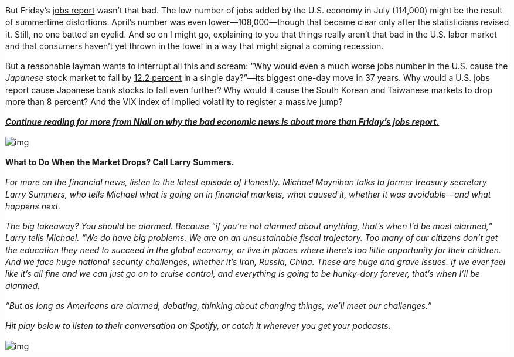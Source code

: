   

But Friday’s [jobs report](https://www.nytimes.com/2024/08/02/business/economy/july-jobs-report-what-to-know.html) wasn’t that bad. The low number of jobs added by the U.S. economy in July (114,000) might be the result of summertime distortions. April’s number was even lower—[108,000](https://www.wsj.com/livecoverage/stock-market-today-jobs-report-live-07-05-2024/card/jobs-report-today-what-to-know-AioaIVl8zQCgVk5EB2NG)—though that became clear only after the statisticians revised it. Still, no one batted an eyelid. And so on I might go, explaining to you that things really aren’t that bad in the U.S. labor market and that consumers haven’t yet thrown in the towel in a way that might signal a coming recession.

  

But a reasonable layman wants to interrupt all this and scream: “Why would even a much worse jobs number in the U.S. cause the *Japanese* stock market to fall by [12.2 percent](https://www.cnn.com/2024/08/04/investing/japan-nikkei-stock-rout-intl-hnk/index.html) in a single day?”—its biggest one-day move in 37 years. Why would a U.S. jobs report cause Japanese bank stocks to fall even further? Why would it cause the South Korean and Taiwanese markets to drop [more than 8 percent](https://fortune.com/asia/2024/08/05/asia-markets-meltdown-japan-nikkei-topix-korea-kospi-taiwan-taiex-shares-drop/)? And the [VIX index](https://www.cnbc.com/2024/08/05/wall-streets-fear-gauge-the-vix-rises-to-the-highest-since-2020.html) of implied volatility to register a massive jump?

  

***[Continue reading for more from Niall on why the bad economic news is about more than Friday’s jobs report.](https://www.thefp.com/p/niall-ferguson-welcome-to-pandemonium)*** 

  

![img](https://substackcdn.com/image/fetch/w_1456,c_limit,f_auto,q_auto:good,fl_progressive:steep/https%3A%2F%2Fsubstack-post-media.s3.amazonaws.com%2Fpublic%2Fimages%2F8576b2c8-9a46-4699-be29-537cd0899475_1125x100.png)

  

**What to Do When the Market Drops? Call Larry Summers.**

  

*For more on the financial news, listen to the latest episode of Honestly. Michael Moynihan talks to former treasury secretary Larry Summers, who tells Michael what is going on in financial markets, what caused it, whether it was avoidable—and what happens next.* 

  

*The big takeaway? You should be alarmed. Because “if you’re not alarmed about anything, that’s when I’d be most alarmed,” Larry tells Michael. “We do have big problems. We are on an unsustainable fiscal trajectory. Too many of our citizens don’t get the education they need to succeed in the global economy, or live in places where there’s too little opportunity for their children. And we face huge national security challenges, whether it’s Iran, Russia, China. These are huge and grave issues. If we ever feel like it’s all fine and we can just go on to cruise control, and everything is going to be hunky-dory forever, that’s when I’ll be alarmed.*

  

*“But as long as Americans are alarmed, debating, thinking about changing things, we’ll meet our challenges.”*

  

*Hit play below to listen to their conversation on Spotify, or catch it wherever you get your podcasts.*

  

![img](https://substackcdn.com/image/fetch/w_1456,c_limit,f_auto,q_auto:good,fl_progressive:steep/https%3A%2F%2Fsubstack-post-media.s3.amazonaws.com%2Fpublic%2Fimages%2F4fd8707a-7f27-405e-a935-bbade32f5532_1280x854.jpeg)
